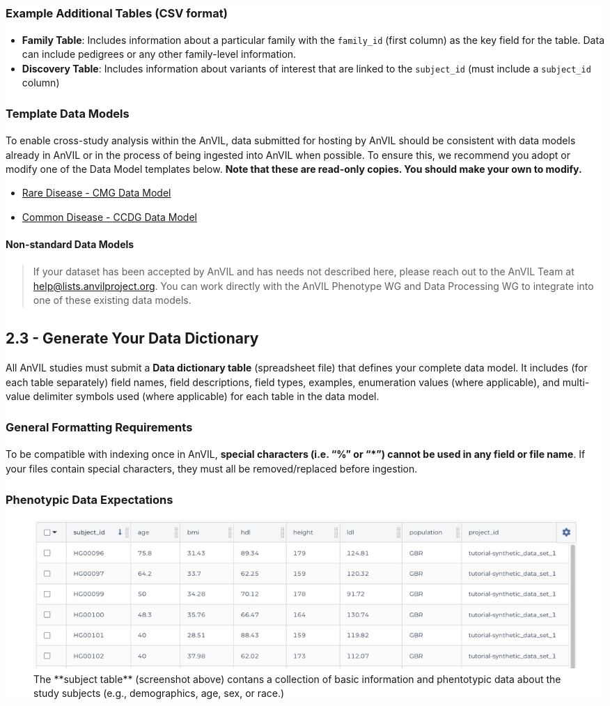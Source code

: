 ### Example Additional Tables (CSV format)
- **Family Table**: Includes information about a particular family with the `family_id` (first column) as the key field for the table. Data can include pedigrees or any other family-level information.
- **Discovery Table**: Includes information about variants of interest that are linked to the  `subject_id` (must include a `subject_id` column)



### Template Data Models

To enable cross-study analysis within the AnVIL, data submitted for hosting by AnVIL should be consistent with data models already in AnVIL or in the process of being ingested into AnVIL when possible. To ensure this, we recommend you adopt or modify one of the Data Model templates below. **Note that these are read-only copies. You should make your own to modify.**
- [Rare Disease - CMG Data Model](https://docs.google.com/spreadsheets/d/1-cBRCHQfzDTlpJj5PMrIT_xJglsIupwMzWm97XFhouM/edit?usp=sharing)

- [Common Disease - CCDG Data Model](https://docs.google.com/spreadsheets/d/1_hN_9hbPSF_gjmkQCvbobOP4G8oPVcJBbvRzMRk8fRA/edit?usp=sharing)

#### Non-standard Data Models

>If your dataset has been accepted by AnVIL and has needs not described here, please reach out to the AnVIL Team at <help@lists.anvilproject.org>. You can work directly with the AnVIL Phenotype WG and Data Processing WG to integrate into one of these existing data models.


## 2.3 - Generate Your Data Dictionary

All AnVIL studies must submit a **Data dictionary table** (spreadsheet file) that defines your complete data model. It includes (for each table separately) field names, field descriptions, field types, examples, enumeration values (where applicable), and multi-value delimiter symbols used (where applicable) for each table in the data model.


### General Formatting Requirements

To be compatible with indexing once in AnVIL, **special characters (i.e. “%” or “*”) cannot be used in any field or file name**. If your files contain special characters, they must all be removed/replaced before ingestion.



### Phenotypic Data Expectations



<figure>
<img src="./_images/subject-table.png" alt="Data Model"/>
<figure-caption>The **subject table** (screenshot above) contans a collection of basic information and phentotypic data about the study subjects (e.g., demographics, age, sex, or race.)</figure-caption>
</figure>
